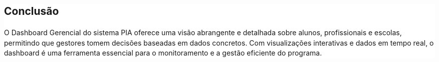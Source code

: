 ## Conclusão
O Dashboard Gerencial do sistema PIA oferece uma visão abrangente e detalhada sobre alunos, profissionais e escolas, permitindo que gestores tomem decisões baseadas em dados concretos. Com visualizações interativas e dados em tempo real, o dashboard é uma ferramenta essencial para o monitoramento e a gestão eficiente do programa.
